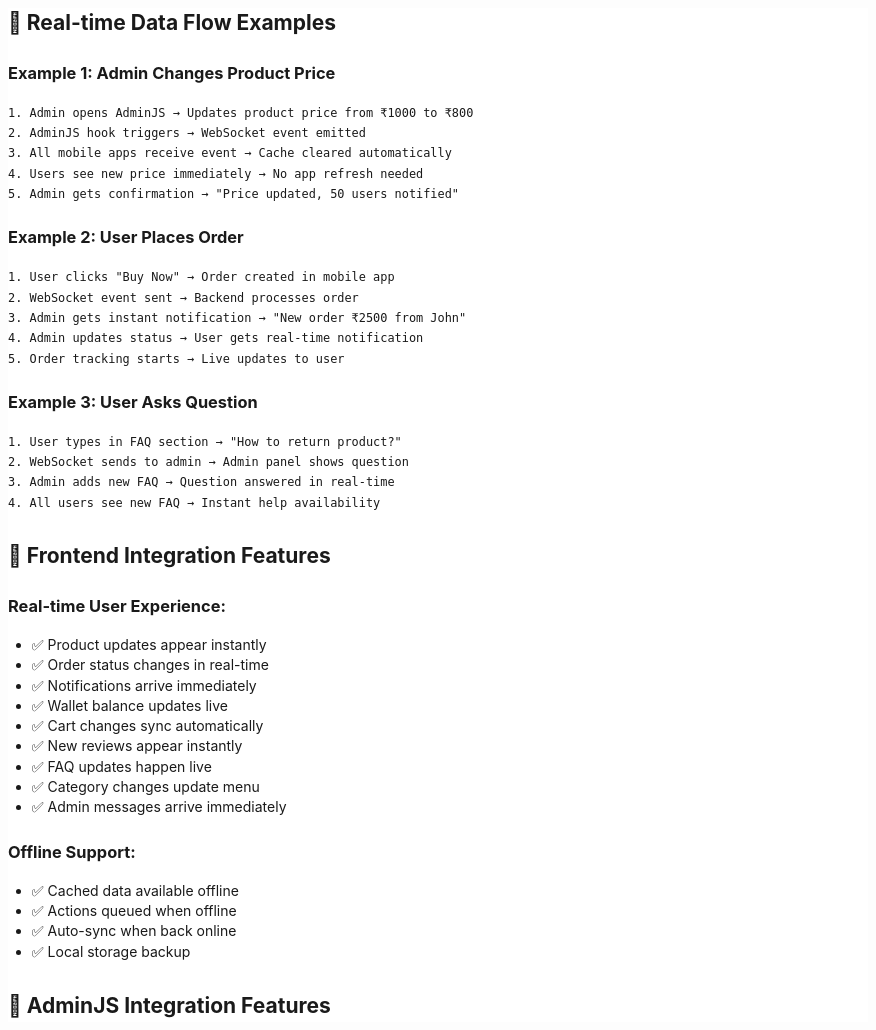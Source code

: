 ## 🔄 **Real-time Data Flow Examples**

### **Example 1: Admin Changes Product Price**
```
1. Admin opens AdminJS → Updates product price from ₹1000 to ₹800
2. AdminJS hook triggers → WebSocket event emitted
3. All mobile apps receive event → Cache cleared automatically  
4. Users see new price immediately → No app refresh needed
5. Admin gets confirmation → "Price updated, 50 users notified"
```

### **Example 2: User Places Order**
```
1. User clicks "Buy Now" → Order created in mobile app
2. WebSocket event sent → Backend processes order
3. Admin gets instant notification → "New order ₹2500 from John"
4. Admin updates status → User gets real-time notification
5. Order tracking starts → Live updates to user
```

### **Example 3: User Asks Question**
```
1. User types in FAQ section → "How to return product?"
2. WebSocket sends to admin → Admin panel shows question
3. Admin adds new FAQ → Question answered in real-time
4. All users see new FAQ → Instant help availability
```

## 📱 **Frontend Integration Features**

### **Real-time User Experience:**
- ✅ Product updates appear instantly
- ✅ Order status changes in real-time  
- ✅ Notifications arrive immediately
- ✅ Wallet balance updates live
- ✅ Cart changes sync automatically
- ✅ New reviews appear instantly
- ✅ FAQ updates happen live
- ✅ Category changes update menu
- ✅ Admin messages arrive immediately

### **Offline Support:**
- ✅ Cached data available offline
- ✅ Actions queued when offline
- ✅ Auto-sync when back online
- ✅ Local storage backup

## 👑 **AdminJS Integration Features**
